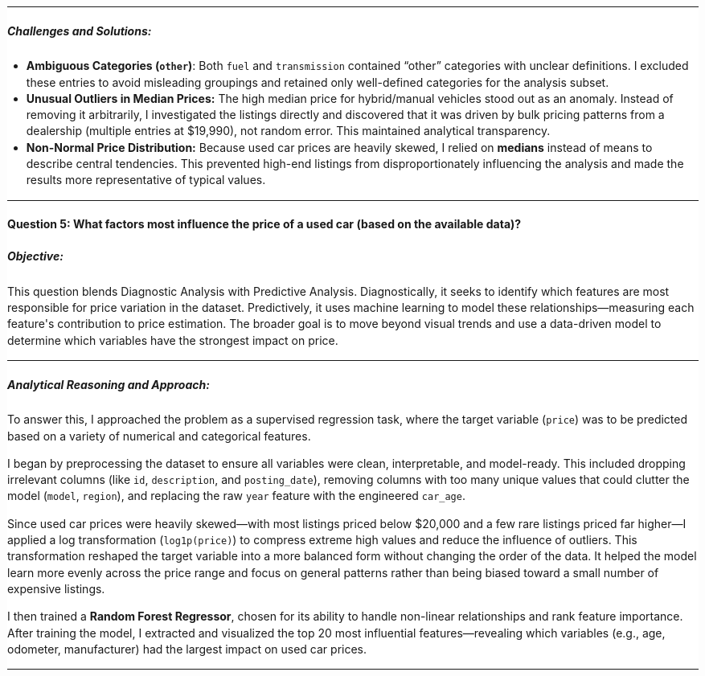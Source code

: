 
------

##### **Challenges and Solutions:**

- **Ambiguous Categories (`other`)**: Both `fuel` and `transmission` contained “other” categories with unclear definitions. I excluded these entries to avoid misleading groupings and retained only well-defined categories for the analysis subset.
- **Unusual Outliers in Median Prices:** The high median price for hybrid/manual vehicles stood out as an anomaly. Instead of removing it arbitrarily, I investigated the listings directly and discovered that it was driven by bulk pricing patterns from a dealership (multiple entries at $19,990), not random error. This maintained analytical transparency.
- **Non-Normal Price Distribution:** Because used car prices are heavily skewed, I relied on **medians** instead of means to describe central tendencies. This prevented high-end listings from disproportionately influencing the analysis and made the results more representative of typical values.

-----------------------



#### Question 5: What factors most influence the price of a used car (based on the available data)?

##### **Objective:**

This question blends Diagnostic Analysis with Predictive Analysis. Diagnostically, it seeks to identify which features are most responsible for price variation in the dataset. Predictively, it uses machine learning to model these relationships—measuring each feature's contribution to price estimation. The broader goal is to move beyond visual trends and use a data-driven model to determine which variables have the strongest impact on price.

------

##### **Analytical Reasoning and Approach:**

To answer this, I approached the problem as a supervised regression task, where the target variable (`price`) was to be predicted based on a variety of numerical and categorical features.

I began by preprocessing the dataset to ensure all variables were clean, interpretable, and model-ready. This included dropping irrelevant columns (like `id`, `description`, and `posting_date`), removing columns with too many unique values that could clutter the model (`model`, `region`), and replacing the raw `year` feature with the engineered `car_age`.

Since used car prices were heavily skewed—with most listings priced below $20,000 and a few rare listings priced far higher—I applied a log transformation (`log1p(price)`) to compress extreme high values and reduce the influence of outliers. This transformation reshaped the target variable into a more balanced form without changing the order of the data. It helped the model learn more evenly across the price range and focus on general patterns rather than being biased toward a small number of expensive listings.

I then trained a **Random Forest Regressor**, chosen for its ability to handle non-linear relationships and rank feature importance. After training the model, I extracted and visualized the top 20 most influential features—revealing which variables (e.g., age, odometer, manufacturer) had the largest impact on used car prices.

------
